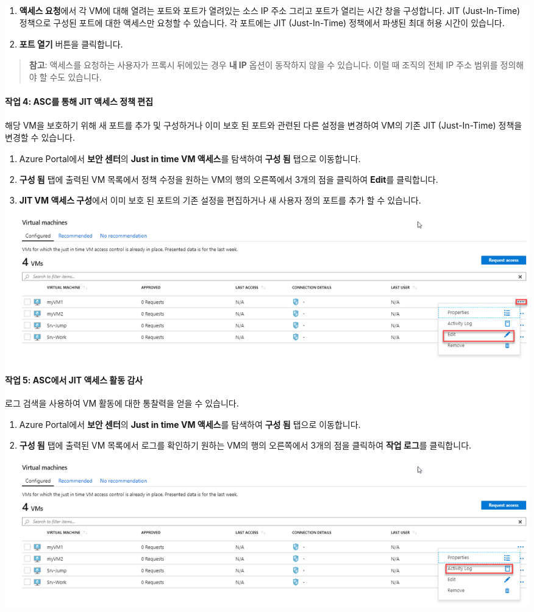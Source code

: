 1. **액세스 요청**에서 각 VM에 대해 열려는 포트와 포트가 열려있는 소스 IP 주소 그리고 포트가 열리는 시간 창을 구성합니다. JIT (Just-In-Time) 정책으로 구성된 포트에 대한 액세스만 요청할 수 있습니다. 각 포트에는 JIT (Just-In-Time) 정책에서 파생된 최대 허용 시간이 있습니다.

1. **포트 열기** 버튼을 클릭합니다.

> **참고**: 액세스를 요청하는 사용자가 프록시 뒤에있는 경우 **내 IP** 옵션이 동작하지 않을 수 있습니다. 이럴 때 조직의 전체 IP 주소 범위를 정의해야 할 수도 있습니다.

#### 작업 4: ASC를 통해 JIT 액세스 정책 편집

해당 VM을 보호하기 위해 새 포트를 추가 및 구성하거나 이미 보호 된 포트와 관련된 다른 설정을 변경하여 VM의 기존 JIT (Just-In-Time) 정책을 변경할 수 있습니다.

1. Azure Portal에서 **보안 센터**의 **Just in time VM 액세스**를 탐색하여 **구성 됨** 탭으로 이동합니다.

1. **구성 됨** 탭에 출력된 VM 목록에서 정책 수정을 원하는 VM의 행의 오른쪽에서 3개의 점을 클릭하여 **Edit**를 클릭합니다.

1. **JIT VM 액세스 구성**에서 이미 보호 된 포트의 기존 설정을 편집하거나 새 사용자 정의 포트를 추가 할 수 있습니다.
  
     ![Screenshot](../Media/Module-4/cc4d097f-31b1-495d-ba30-a955f692ee49.png)

#### 작업 5: ASC에서 JIT 액세스 활동 감사

로그 검색을 사용하여 VM 활동에 대한 통찰력을 얻을 수 있습니다.

1. Azure Portal에서 **보안 센터**의 **Just in time VM 액세스**를 탐색하여 **구성 됨** 탭으로 이동합니다.

1. **구성 됨** 탭에 출력된 VM 목록에서 로그를 확인하기 원하는 VM의 행의 오른쪽에서 3개의 점을 클릭하여 **작업 로그**를 클릭합니다.

     ![Screenshot](../Media/Module-4/b335d921-7b46-42c5-bddf-d1cf0c03774f.png)
